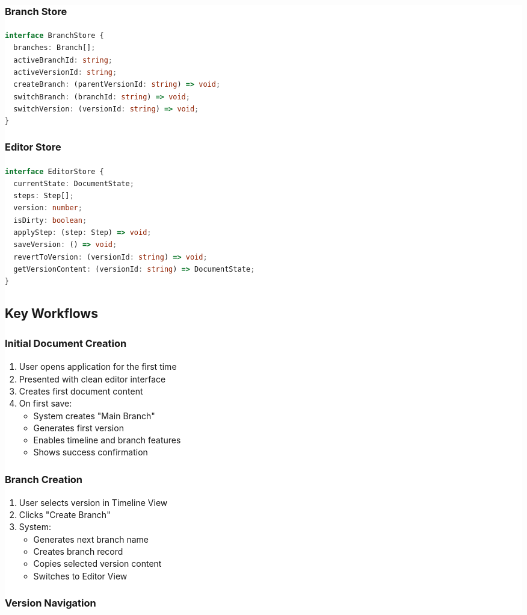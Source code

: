 ### Branch Store

```typescript
interface BranchStore {
  branches: Branch[];
  activeBranchId: string;
  activeVersionId: string;
  createBranch: (parentVersionId: string) => void;
  switchBranch: (branchId: string) => void;
  switchVersion: (versionId: string) => void;
}
```

### Editor Store

```typescript
interface EditorStore {
  currentState: DocumentState;
  steps: Step[];
  version: number;
  isDirty: boolean;
  applyStep: (step: Step) => void;
  saveVersion: () => void;
  revertToVersion: (versionId: string) => void;
  getVersionContent: (versionId: string) => DocumentState;
}
```

## Key Workflows

### Initial Document Creation

1. User opens application for the first time
2. Presented with clean editor interface
3. Creates first document content
4. On first save:
   - System creates "Main Branch"
   - Generates first version
   - Enables timeline and branch features
   - Shows success confirmation

### Branch Creation

1. User selects version in Timeline View
2. Clicks "Create Branch"
3. System:
   - Generates next branch name
   - Creates branch record
   - Copies selected version content
   - Switches to Editor View

### Version Navigation
